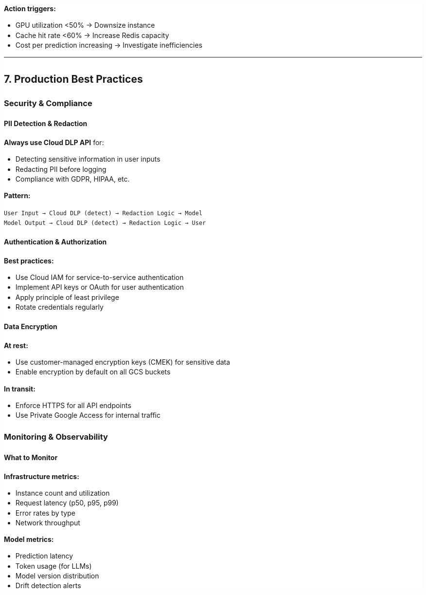 **Action triggers:**
- GPU utilization <50% → Downsize instance
- Cache hit rate <60% → Increase Redis capacity
- Cost per prediction increasing → Investigate inefficiencies

---

## 7. Production Best Practices

### Security & Compliance

#### PII Detection & Redaction
**Always use Cloud DLP API** for:
- Detecting sensitive information in user inputs
- Redacting PII before logging
- Compliance with GDPR, HIPAA, etc.

**Pattern:**
```
User Input → Cloud DLP (detect) → Redaction Logic → Model
Model Output → Cloud DLP (detect) → Redaction Logic → User
```

#### Authentication & Authorization
**Best practices:**
- Use Cloud IAM for service-to-service authentication
- Implement API keys or OAuth for user authentication
- Apply principle of least privilege
- Rotate credentials regularly

#### Data Encryption
**At rest:**
- Use customer-managed encryption keys (CMEK) for sensitive data
- Enable encryption by default on all GCS buckets

**In transit:**
- Enforce HTTPS for all API endpoints
- Use Private Google Access for internal traffic

### Monitoring & Observability

#### What to Monitor

**Infrastructure metrics:**
- Instance count and utilization
- Request latency (p50, p95, p99)
- Error rates by type
- Network throughput

**Model metrics:**
- Prediction latency
- Token usage (for LLMs)
- Model version distribution
- Drift detection alerts
